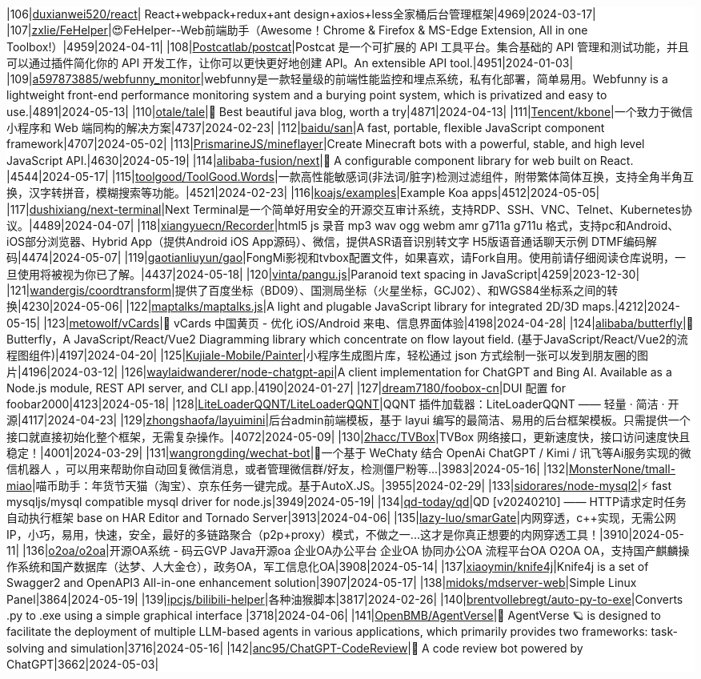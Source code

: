 |106|[duxianwei520/react](https://github.com/duxianwei520/react)| React+webpack+redux+ant design+axios+less全家桶后台管理框架|4969|2024-03-17|
|107|[zxlie/FeHelper](https://github.com/zxlie/FeHelper)|😍FeHelper--Web前端助手（Awesome！Chrome & Firefox & MS-Edge Extension, All in one Toolbox!）|4959|2024-04-11|
|108|[Postcatlab/postcat](https://github.com/Postcatlab/postcat)|Postcat 是一个可扩展的 API 工具平台。集合基础的 API 管理和测试功能，并且可以通过插件简化你的 API 开发工作，让你可以更快更好地创建 API。An extensible API tool.|4951|2024-01-03|
|109|[a597873885/webfunny_monitor](https://github.com/a597873885/webfunny_monitor)|webfunny是一款轻量级的前端性能监控和埋点系统，私有化部署，简单易用。Webfunny is a lightweight front-end performance monitoring system and a burying point system, which is privatized and easy to use.|4891|2024-05-13|
|110|[otale/tale](https://github.com/otale/tale)|🦄 Best beautiful java blog, worth a try|4871|2024-04-13|
|111|[Tencent/kbone](https://github.com/Tencent/kbone)|一个致力于微信小程序和 Web 端同构的解决方案|4737|2024-02-23|
|112|[baidu/san](https://github.com/baidu/san)|A fast, portable, flexible JavaScript component framework|4707|2024-05-02|
|113|[PrismarineJS/mineflayer](https://github.com/PrismarineJS/mineflayer)|Create Minecraft bots with a powerful, stable, and high level JavaScript API.|4630|2024-05-19|
|114|[alibaba-fusion/next](https://github.com/alibaba-fusion/next)|🦍 A configurable component library for web built on React. |4544|2024-05-17|
|115|[toolgood/ToolGood.Words](https://github.com/toolgood/ToolGood.Words)|一款高性能敏感词(非法词/脏字)检测过滤组件，附带繁体简体互换，支持全角半角互换，汉字转拼音，模糊搜索等功能。|4521|2024-02-23|
|116|[koajs/examples](https://github.com/koajs/examples)|Example Koa apps|4512|2024-05-05|
|117|[dushixiang/next-terminal](https://github.com/dushixiang/next-terminal)|Next Terminal是一个简单好用安全的开源交互审计系统，支持RDP、SSH、VNC、Telnet、Kubernetes协议。|4489|2024-04-07|
|118|[xiangyuecn/Recorder](https://github.com/xiangyuecn/Recorder)|html5 js 录音 mp3 wav ogg webm amr g711a g711u 格式，支持pc和Android、iOS部分浏览器、Hybrid App（提供Android iOS App源码）、微信，提供ASR语音识别转文字 H5版语音通话聊天示例 DTMF编码解码|4474|2024-05-07|
|119|[gaotianliuyun/gao](https://github.com/gaotianliuyun/gao)|FongMi影视和tvbox配置文件，如果喜欢，请Fork自用。使用前请仔细阅读仓库说明，一旦使用将被视为你已了解。|4437|2024-05-18|
|120|[vinta/pangu.js](https://github.com/vinta/pangu.js)|Paranoid text spacing in JavaScript|4259|2023-12-30|
|121|[wandergis/coordtransform](https://github.com/wandergis/coordtransform)|提供了百度坐标（BD09）、国测局坐标（火星坐标，GCJ02）、和WGS84坐标系之间的转换|4230|2024-05-06|
|122|[maptalks/maptalks.js](https://github.com/maptalks/maptalks.js)|A light and plugable JavaScript library for integrated 2D/3D maps.|4212|2024-05-15|
|123|[metowolf/vCards](https://github.com/metowolf/vCards)|📡️ vCards 中国黄页 - 优化 iOS/Android 来电、信息界面体验|4198|2024-04-28|
|124|[alibaba/butterfly](https://github.com/alibaba/butterfly)|🦋Butterfly，A JavaScript/React/Vue2 Diagramming library which concentrate on flow layout field.    (基于JavaScript/React/Vue2的流程图组件)|4197|2024-04-20|
|125|[Kujiale-Mobile/Painter](https://github.com/Kujiale-Mobile/Painter)|小程序生成图片库，轻松通过 json 方式绘制一张可以发到朋友圈的图片|4196|2024-03-12|
|126|[waylaidwanderer/node-chatgpt-api](https://github.com/waylaidwanderer/node-chatgpt-api)|A client implementation for ChatGPT and Bing AI. Available as a Node.js module, REST API server, and CLI app.|4190|2024-01-27|
|127|[dream7180/foobox-cn](https://github.com/dream7180/foobox-cn)|DUI 配置 for foobar2000|4123|2024-05-18|
|128|[LiteLoaderQQNT/LiteLoaderQQNT](https://github.com/LiteLoaderQQNT/LiteLoaderQQNT)|QQNT 插件加载器：LiteLoaderQQNT —— 轻量 · 简洁 · 开源|4117|2024-04-23|
|129|[zhongshaofa/layuimini](https://github.com/zhongshaofa/layuimini)|后台admin前端模板，基于 layui 编写的最简洁、易用的后台框架模板。只需提供一个接口就直接初始化整个框架，无需复杂操作。|4072|2024-05-09|
|130|[2hacc/TVBox](https://github.com/2hacc/TVBox)|TVBox 网络接口，更新速度快，接口访问速度快且稳定！|4001|2024-03-29|
|131|[wangrongding/wechat-bot](https://github.com/wangrongding/wechat-bot)|🤖一个基于 WeChaty 结合 OpenAi ChatGPT / Kimi / 讯飞等Ai服务实现的微信机器人 ，可以用来帮助你自动回复微信消息，或者管理微信群/好友，检测僵尸粉等...|3983|2024-05-16|
|132|[MonsterNone/tmall-miao](https://github.com/MonsterNone/tmall-miao)|喵币助手：年货节天猫（淘宝）、京东任务一键完成。基于AutoX.JS。|3955|2024-02-29|
|133|[sidorares/node-mysql2](https://github.com/sidorares/node-mysql2)|:zap: fast mysqljs/mysql compatible mysql driver for node.js|3949|2024-05-19|
|134|[qd-today/qd](https://github.com/qd-today/qd)|QD [v20240210] —— HTTP请求定时任务自动执行框架 base on HAR Editor and Tornado Server|3913|2024-04-06|
|135|[lazy-luo/smarGate](https://github.com/lazy-luo/smarGate)|内网穿透，c++实现，无需公网IP，小巧，易用，快速，安全，最好的多链路聚合（p2p+proxy）模式，不做之一...这才是你真正想要的内网穿透工具！|3910|2024-05-11|
|136|[o2oa/o2oa](https://github.com/o2oa/o2oa)|开源OA系统 - 码云GVP Java开源oa 企业OA办公平台 企业OA 协同办公OA 流程平台OA O2OA OA，支持国产麒麟操作系统和国产数据库（达梦、人大金仓），政务OA，军工信息化OA|3908|2024-05-14|
|137|[xiaoymin/knife4j](https://github.com/xiaoymin/knife4j)|Knife4j is a set of Swagger2 and OpenAPI3 All-in-one enhancement solution|3907|2024-05-17|
|138|[midoks/mdserver-web](https://github.com/midoks/mdserver-web)|Simple Linux Panel|3864|2024-05-19|
|139|[ipcjs/bilibili-helper](https://github.com/ipcjs/bilibili-helper)|各种油猴脚本|3817|2024-02-26|
|140|[brentvollebregt/auto-py-to-exe](https://github.com/brentvollebregt/auto-py-to-exe)|Converts .py to .exe using a simple graphical interface |3718|2024-04-06|
|141|[OpenBMB/AgentVerse](https://github.com/OpenBMB/AgentVerse)|🤖 AgentVerse 🪐 is designed to facilitate the deployment of multiple LLM-based agents in various applications, which primarily provides two frameworks: task-solving and simulation|3716|2024-05-16|
|142|[anc95/ChatGPT-CodeReview](https://github.com/anc95/ChatGPT-CodeReview)|🐥 A code review bot powered by ChatGPT|3662|2024-05-03|